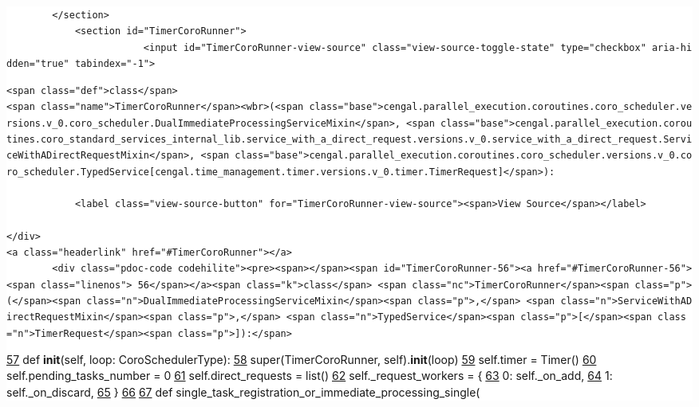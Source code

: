 
            </section>
                <section id="TimerCoroRunner">
                            <input id="TimerCoroRunner-view-source" class="view-source-toggle-state" type="checkbox" aria-hidden="true" tabindex="-1">
<div class="attr class">
            
    <span class="def">class</span>
    <span class="name">TimerCoroRunner</span><wbr>(<span class="base">cengal.parallel_execution.coroutines.coro_scheduler.versions.v_0.coro_scheduler.DualImmediateProcessingServiceMixin</span>, <span class="base">cengal.parallel_execution.coroutines.coro_standard_services_internal_lib.service_with_a_direct_request.versions.v_0.service_with_a_direct_request.ServiceWithADirectRequestMixin</span>, <span class="base">cengal.parallel_execution.coroutines.coro_scheduler.versions.v_0.coro_scheduler.TypedService[cengal.time_management.timer.versions.v_0.timer.TimerRequest]</span>):

                <label class="view-source-button" for="TimerCoroRunner-view-source"><span>View Source</span></label>

    </div>
    <a class="headerlink" href="#TimerCoroRunner"></a>
            <div class="pdoc-code codehilite"><pre><span></span><span id="TimerCoroRunner-56"><a href="#TimerCoroRunner-56"><span class="linenos"> 56</span></a><span class="k">class</span> <span class="nc">TimerCoroRunner</span><span class="p">(</span><span class="n">DualImmediateProcessingServiceMixin</span><span class="p">,</span> <span class="n">ServiceWithADirectRequestMixin</span><span class="p">,</span> <span class="n">TypedService</span><span class="p">[</span><span class="n">TimerRequest</span><span class="p">]):</span>
</span><span id="TimerCoroRunner-57"><a href="#TimerCoroRunner-57"><span class="linenos"> 57</span></a>    <span class="k">def</span> <span class="fm">__init__</span><span class="p">(</span><span class="bp">self</span><span class="p">,</span> <span class="n">loop</span><span class="p">:</span> <span class="n">CoroSchedulerType</span><span class="p">):</span>
</span><span id="TimerCoroRunner-58"><a href="#TimerCoroRunner-58"><span class="linenos"> 58</span></a>        <span class="nb">super</span><span class="p">(</span><span class="n">TimerCoroRunner</span><span class="p">,</span> <span class="bp">self</span><span class="p">)</span><span class="o">.</span><span class="fm">__init__</span><span class="p">(</span><span class="n">loop</span><span class="p">)</span>
</span><span id="TimerCoroRunner-59"><a href="#TimerCoroRunner-59"><span class="linenos"> 59</span></a>        <span class="bp">self</span><span class="o">.</span><span class="n">timer</span> <span class="o">=</span> <span class="n">Timer</span><span class="p">()</span>
</span><span id="TimerCoroRunner-60"><a href="#TimerCoroRunner-60"><span class="linenos"> 60</span></a>        <span class="bp">self</span><span class="o">.</span><span class="n">pending_tasks_number</span> <span class="o">=</span> <span class="mi">0</span>
</span><span id="TimerCoroRunner-61"><a href="#TimerCoroRunner-61"><span class="linenos"> 61</span></a>        <span class="bp">self</span><span class="o">.</span><span class="n">direct_requests</span> <span class="o">=</span> <span class="nb">list</span><span class="p">()</span>
</span><span id="TimerCoroRunner-62"><a href="#TimerCoroRunner-62"><span class="linenos"> 62</span></a>        <span class="bp">self</span><span class="o">.</span><span class="n">_request_workers</span> <span class="o">=</span> <span class="p">{</span>
</span><span id="TimerCoroRunner-63"><a href="#TimerCoroRunner-63"><span class="linenos"> 63</span></a>            <span class="mi">0</span><span class="p">:</span> <span class="bp">self</span><span class="o">.</span><span class="n">_on_add</span><span class="p">,</span>
</span><span id="TimerCoroRunner-64"><a href="#TimerCoroRunner-64"><span class="linenos"> 64</span></a>            <span class="mi">1</span><span class="p">:</span> <span class="bp">self</span><span class="o">.</span><span class="n">_on_discard</span><span class="p">,</span>
</span><span id="TimerCoroRunner-65"><a href="#TimerCoroRunner-65"><span class="linenos"> 65</span></a>        <span class="p">}</span>
</span><span id="TimerCoroRunner-66"><a href="#TimerCoroRunner-66"><span class="linenos"> 66</span></a>
</span><span id="TimerCoroRunner-67"><a href="#TimerCoroRunner-67"><span class="linenos"> 67</span></a>    <span class="k">def</span> <span class="nf">single_task_registration_or_immediate_processing_single</span><span class="p">(</span>